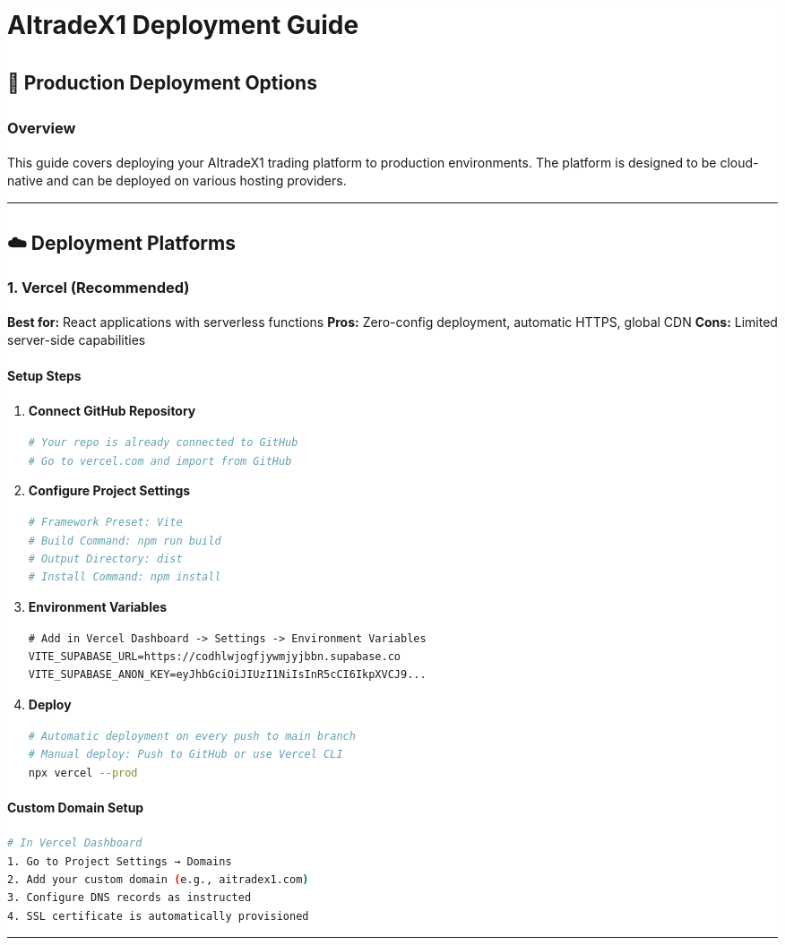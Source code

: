 # AItradeX1 Deployment Guide

## 🚀 **Production Deployment Options**

### **Overview**

This guide covers deploying your AItradeX1 trading platform to production environments. The platform is designed to be cloud-native and can be deployed on various hosting providers.

---

## ☁️ **Deployment Platforms**

### **1. Vercel (Recommended)**

**Best for:** React applications with serverless functions
**Pros:** Zero-config deployment, automatic HTTPS, global CDN
**Cons:** Limited server-side capabilities

#### **Setup Steps**

1. **Connect GitHub Repository**
   ```bash
   # Your repo is already connected to GitHub
   # Go to vercel.com and import from GitHub
   ```

2. **Configure Project Settings**
   ```bash
   # Framework Preset: Vite
   # Build Command: npm run build
   # Output Directory: dist
   # Install Command: npm install
   ```

3. **Environment Variables**
   ```env
   # Add in Vercel Dashboard -> Settings -> Environment Variables
   VITE_SUPABASE_URL=https://codhlwjogfjywmjyjbbn.supabase.co
   VITE_SUPABASE_ANON_KEY=eyJhbGciOiJIUzI1NiIsInR5cCI6IkpXVCJ9...
   ```

4. **Deploy**
   ```bash
   # Automatic deployment on every push to main branch
   # Manual deploy: Push to GitHub or use Vercel CLI
   npx vercel --prod
   ```

#### **Custom Domain Setup**
```bash
# In Vercel Dashboard
1. Go to Project Settings → Domains
2. Add your custom domain (e.g., aitradex1.com)
3. Configure DNS records as instructed
4. SSL certificate is automatically provisioned
```

---